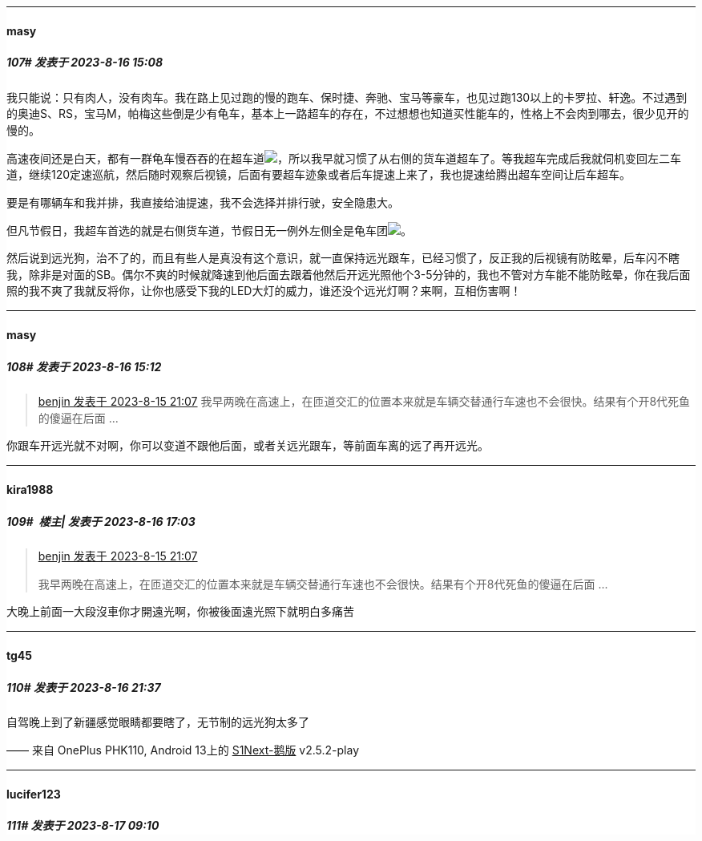 
*****

####  masy  
##### 107#       发表于 2023-8-16 15:08

我只能说：只有肉人，没有肉车。我在路上见过跑的慢的跑车、保时捷、奔驰、宝马等豪车，也见过跑130以上的卡罗拉、轩逸。不过遇到的奥迪S、RS，宝马M，帕梅这些倒是少有龟车，基本上一路超车的存在，不过想想也知道买性能车的，性格上不会肉到哪去，很少见开的慢的。

高速夜间还是白天，都有一群龟车慢吞吞的在超车道<img src="https://static.saraba1st.com/image/smiley/face2017/163.png" referrerpolicy="no-referrer">，所以我早就习惯了从右侧的货车道超车了。等我超车完成后我就伺机变回左二车道，继续120定速巡航，然后随时观察后视镜，后面有要超车迹象或者后车提速上来了，我也提速给腾出超车空间让后车超车。

要是有哪辆车和我并排，我直接给油提速，我不会选择并排行驶，安全隐患大。

但凡节假日，我超车首选的就是右侧货车道，节假日无一例外左侧全是龟车团<img src="https://static.saraba1st.com/image/smiley/face2017/163.png" referrerpolicy="no-referrer">。

然后说到远光狗，治不了的，而且有些人是真没有这个意识，就一直保持远光跟车，已经习惯了，反正我的后视镜有防眩晕，后车闪不瞎我，除非是对面的SB。偶尔不爽的时候就降速到他后面去跟着他然后开远光照他个3-5分钟的，我也不管对方车能不能防眩晕，你在我后面照的我不爽了我就反将你，让你也感受下我的LED大灯的威力，谁还没个远光灯啊？来啊，互相伤害啊！

*****

####  masy  
##### 108#       发表于 2023-8-16 15:12

<blockquote><a href="httphttps://bbs.saraba1st.com/2b/forum.php?mod=redirect&amp;goto=findpost&amp;pid=62039863&amp;ptid=2148287" target="_blank">benjin 发表于 2023-8-15 21:07</a>
我早两晚在高速上，在匝道交汇的位置本来就是车辆交替通行车速也不会很快。结果有个开8代死鱼的傻逼在后面 ...</blockquote>
你跟车开远光就不对啊，你可以变道不跟他后面，或者关远光跟车，等前面车离的远了再开远光。


*****

####  kira1988  
##### 109#         楼主| 发表于 2023-8-16 17:03

<blockquote><a href="httphttps://bbs.saraba1st.com/2b/forum.php?mod=redirect&amp;goto=findpost&amp;pid=62039863&amp;ptid=2148287" target="_blank">benjin 发表于 2023-8-15 21:07</a>

我早两晚在高速上，在匝道交汇的位置本来就是车辆交替通行车速也不会很快。结果有个开8代死鱼的傻逼在后面 ...</blockquote>
大晚上前面一大段沒車你才開遠光啊，你被後面遠光照下就明白多痛苦


*****

####  tg45  
##### 110#       发表于 2023-8-16 21:37

自驾晚上到了新疆感觉眼睛都要瞎了，无节制的远光狗太多了

—— 来自 OnePlus PHK110, Android 13上的 [S1Next-鹅版](https://github.com/ykrank/S1-Next/releases) v2.5.2-play


*****

####  lucifer123  
##### 111#       发表于 2023-8-17 09:10
